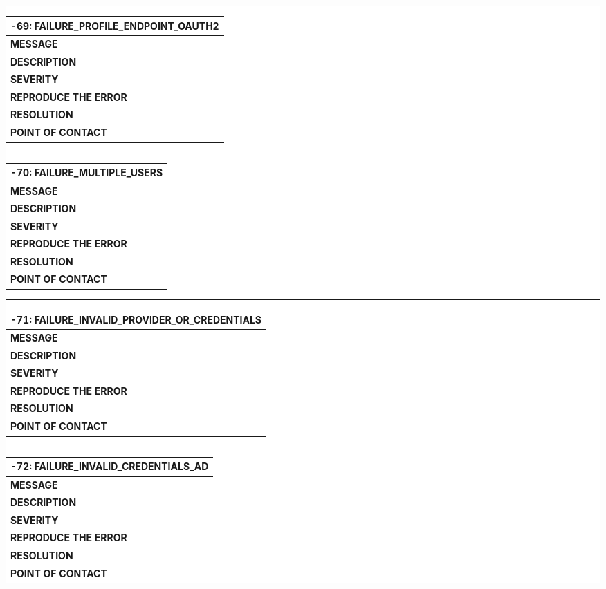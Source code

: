 * * *

 
| \-69: FAILURE\_PROFILE\_ENDPOINT\_OAUTH2 |
| --- |
| **MESSAGE** | "Failed while invoking profile endpoint. " + "Please check its reachable and access is allowed in the OAuth app". |
| **DESCRIPTION** | The exception occurs while fetching profile information. Either the profile endpoint is down or an invalid OAuth token was used. |
| **SEVERITY** | HIGH |
| **REPRODUCE THE ERROR** | Fetch profile info by bringing down the profile endpoint or using invalid oauth token. |
| **RESOLUTION** | Verify oauth token and profile endpoint. |
| **POINT OF CONTACT** | NA |

* * *

 
| \-70: FAILURE\_MULTIPLE\_USERS |
| --- |
| **MESSAGE** | Multiple users with same user name are found. |
| **DESCRIPTION** | The exception occurs if multiple users are found for a given user name in AD. |
| **SEVERITY** | HIGH |
| **REPRODUCE THE ERROR** | Create multiple users with same user name in AD and try to login with that user name. |
| **RESOLUTION** | Make sure that only one user is available in AD for a given user name. |
| **POINT OF CONTACT** | NA |

* * *

 
| \-71: FAILURE\_INVALID\_PROVIDER\_OR\_CREDENTIALS |
| --- |
| **MESSAGE** | Invalid Provider Configuration or User Credentials. |
| **DESCRIPTION** | The exception occurs when a user tries to login against Salesforce endpoint either due to invalid credentials or wrong provider configuration. |
| **SEVERITY** | HIGH |
| **REPRODUCE THE ERROR** | Log-in to Salesforce endpoint with invalid credentials or wrong provider configuration. |
| **RESOLUTION** | Check provider configuration and user credentials |
| **POINT OF CONTACT** | NA |

* * *

 
| \-72: FAILURE\_INVALID\_CREDENTIALS\_AD |
| --- |
| **MESSAGE** | Wrong Username/Password is provided for AD connection. |
| **DESCRIPTION** | The exception occurs when a user logs in to AD with wrong username/password. |
| **SEVERITY** | HIGH |
| **REPRODUCE THE ERROR** | Log-in to AD with wrong user credentials. |
| **RESOLUTION** | Use valid user credentials. |
| **POINT OF CONTACT** | NA |
